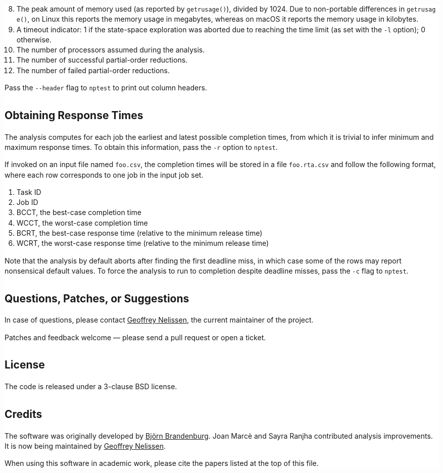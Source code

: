 8. The peak amount of memory used (as reported by `getrusage()`), divided by 1024. Due to non-portable differences in `getrusage()`, on Linux this reports the memory usage in megabytes, whereas on macOS it reports the memory usage in kilobytes.
9. A timeout indicator: 1 if the state-space exploration was aborted due to reaching the time limit (as set with the `-l` option); 0 otherwise. 
10. The number of processors assumed during the analysis. 
11. The number of successful partial-order reductions.
12. The number of failed partial-order reductions.

Pass the `--header` flag to `nptest` to print out column headers. 

## Obtaining Response Times

The analysis computes for each job the earliest and latest possible completion times, from which it is trivial to infer minimum and maximum response times. To obtain this information, pass the `-r` option to `nptest`. 

If invoked on an input file named `foo.csv`, the completion times will be stored in a file `foo.rta.csv` and follow the following format, where each row corresponds to one job in the input job set. 

1. Task ID
2. Job ID
3. BCCT, the best-case completion time
4. WCCT, the worst-case completion time 
5. BCRT, the best-case response time (relative to the minimum release time)
6. WCRT, the worst-case response time (relative to the minimum release time)

Note that the analysis by default aborts after finding the first deadline miss, in which case some of the rows may report nonsensical default values.  To force the analysis to run to completion despite deadline misses, pass the `-c` flag to `nptest`.

## Questions, Patches, or Suggestions

In case of questions, please contact [Geoffrey Nelissen](https://www.tue.nl/en/research/researchers/geoffrey-nelissen/), the current maintainer of the project.

Patches and feedback welcome — please send a pull request or open a ticket. 

## License 

The code is released under a 3-clause BSD license. 


## Credits

The software was originally developed by [Björn Brandenburg](https://people.mpi-sws.org/~bbb/). Joan Marcè and Sayra Ranjha contributed analysis improvements. It is now being maintained by [Geoffrey Nelissen](https://www.tue.nl/en/research/researchers/geoffrey-nelissen/).

When using this software in academic work, please cite the papers listed at the top of this file. 

